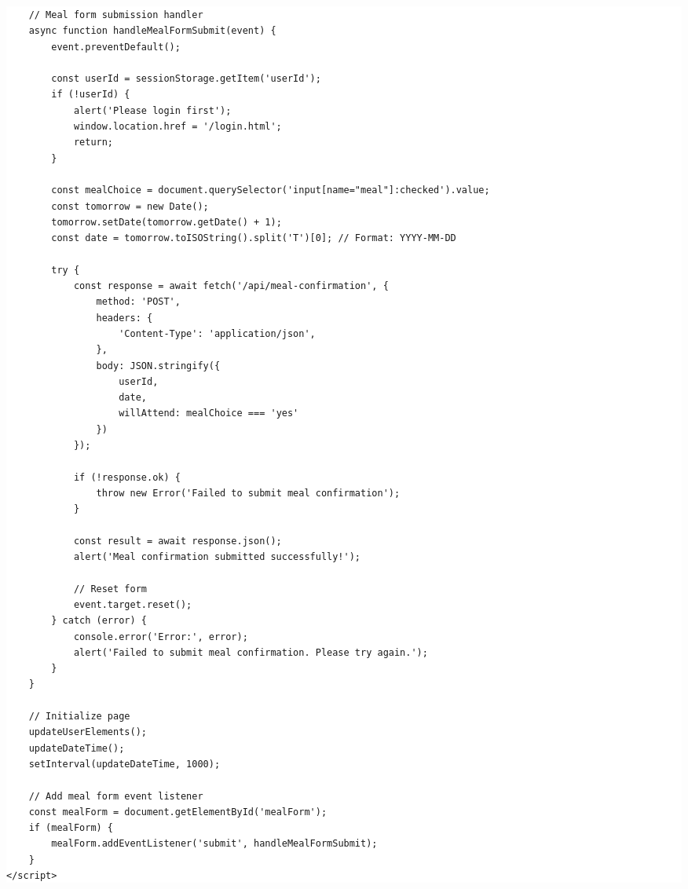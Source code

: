         // Meal form submission handler
        async function handleMealFormSubmit(event) {
            event.preventDefault();
            
            const userId = sessionStorage.getItem('userId');
            if (!userId) {
                alert('Please login first');
                window.location.href = '/login.html';
                return;
            }

            const mealChoice = document.querySelector('input[name="meal"]:checked').value;
            const tomorrow = new Date();
            tomorrow.setDate(tomorrow.getDate() + 1);
            const date = tomorrow.toISOString().split('T')[0]; // Format: YYYY-MM-DD

            try {
                const response = await fetch('/api/meal-confirmation', {
                    method: 'POST',
                    headers: {
                        'Content-Type': 'application/json',
                    },
                    body: JSON.stringify({
                        userId,
                        date,
                        willAttend: mealChoice === 'yes'
                    })
                });

                if (!response.ok) {
                    throw new Error('Failed to submit meal confirmation');
                }

                const result = await response.json();
                alert('Meal confirmation submitted successfully!');
                
                // Reset form
                event.target.reset();
            } catch (error) {
                console.error('Error:', error);
                alert('Failed to submit meal confirmation. Please try again.');
            }
        }
    
        // Initialize page
        updateUserElements();
        updateDateTime();
        setInterval(updateDateTime, 1000);

        // Add meal form event listener
        const mealForm = document.getElementById('mealForm');
        if (mealForm) {
            mealForm.addEventListener('submit', handleMealFormSubmit);
        }
    </script>
</body>

</html>

